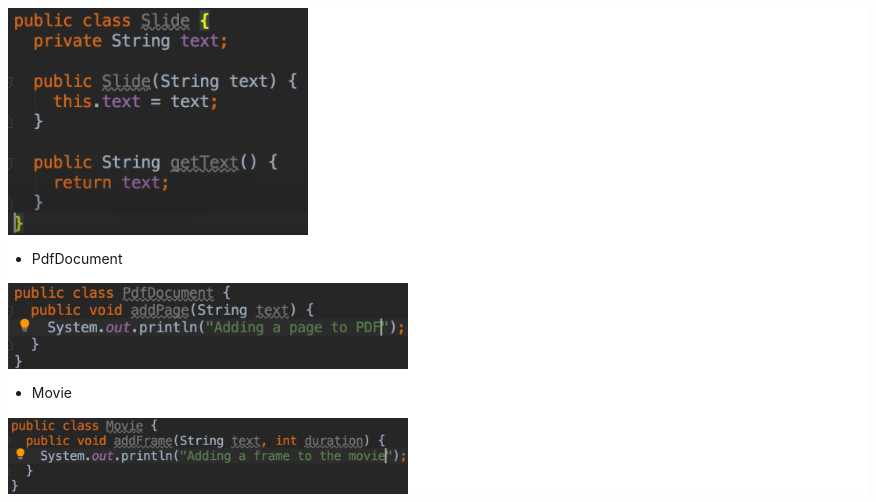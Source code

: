 <img decoding="async" src="Builder Pattern-1-The Problem-1.png" width="300px" style="display:block;">

- PdfDocument

<img decoding="async" src="Builder Pattern-1-The Problem-2.png" width="400px" style="display:block;">

- Movie

<img decoding="async" src="Builder Pattern-1-The Problem-4.png" width="400px" style="display:block;">

